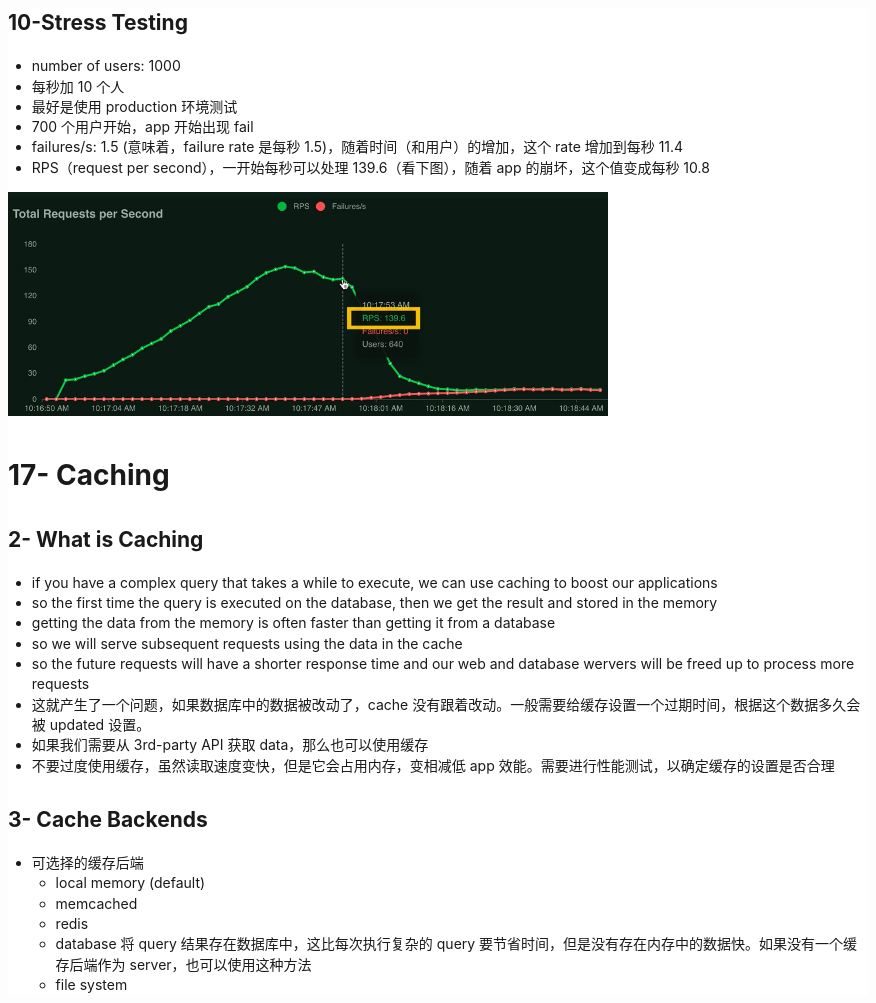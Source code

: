 ## 10-Stress Testing

- number of users: 1000
- 每秒加 10 个人
- 最好是使用 production 环境测试
- 700 个用户开始，app 开始出现 fail
- failures/s: 1.5 (意味着，failure rate 是每秒 1.5)，随着时间（和用户）的增加，这个 rate 增加到每秒 11.4
- RPS（request per second），一开始每秒可以处理 139.6（看下图），随着 app 的崩坏，这个值变成每秒 10.8

<img decoding="auto-testing" src="./images/3-16-10.png" width="600px" style="display:block;">

# 17- Caching

## 2- What is Caching

- if you have a complex query that takes a while to execute, we can use caching to boost our applications
- so the first time the query is executed on the database, then we get the result and stored in the memory
- getting the data from the memory is often faster than getting it from a database
- so we will serve subsequent requests using the data in the cache
- so the future requests will have a shorter response time and our web and database wervers will be freed up to process more requests
- 这就产生了一个问题，如果数据库中的数据被改动了，cache 没有跟着改动。一般需要给缓存设置一个过期时间，根据这个数据多久会被 updated 设置。
- 如果我们需要从 3rd-party API 获取 data，那么也可以使用缓存
- 不要过度使用缓存，虽然读取速度变快，但是它会占用内存，变相减低 app 效能。需要进行性能测试，以确定缓存的设置是否合理

## 3- Cache Backends

- 可选择的缓存后端
  - local memory (default)
  - memcached
  - redis
  - database 将 query 结果存在数据库中，这比每次执行复杂的 query 要节省时间，但是没有存在内存中的数据快。如果没有一个缓存后端作为 server，也可以使用这种方法
  - file system
